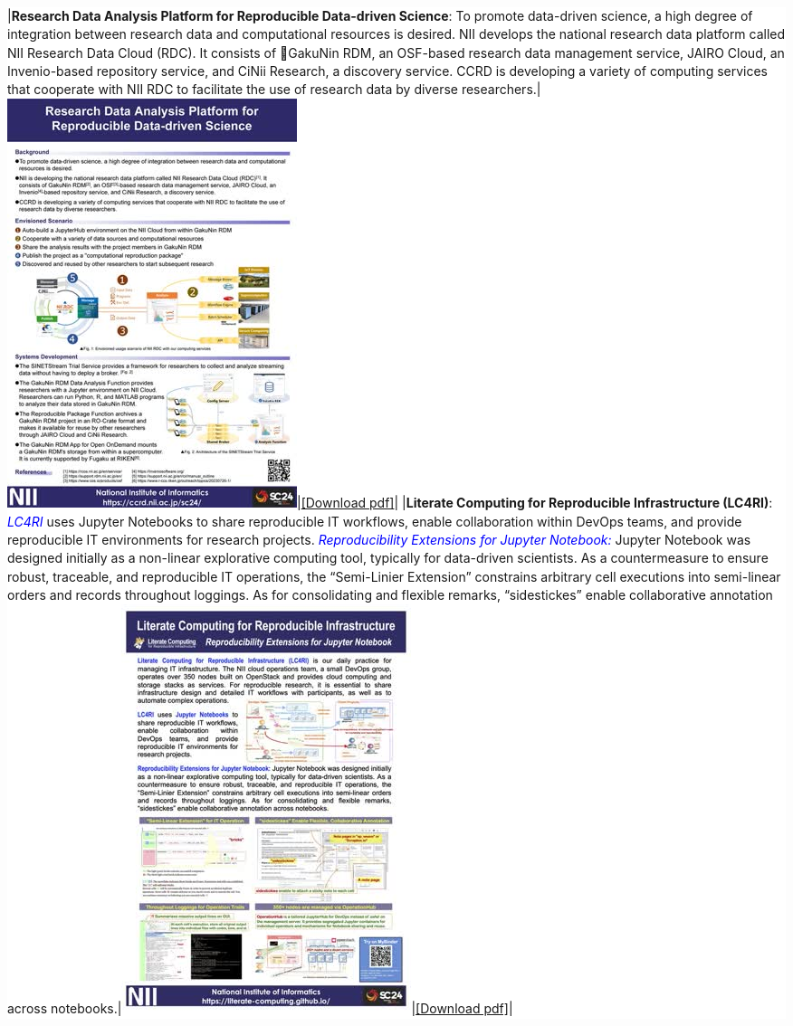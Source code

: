 |**Research Data Analysis Platform for Reproducible Data-driven Science**: To promote data-driven science, a high degree of integration between research data and computational resources is desired. NII develops the national research data platform called NII Research Data Cloud (RDC). It consists of GakuNin RDM, an OSF-based research data management service, JAIRO Cloud, an Invenio-based repository service, and CiNii Research, a discovery service. CCRD is developing a variety of computing services that cooperate with NII RDC to facilitate the use of research data by diverse researchers.|[![FCS](figs/8_SC24_FCS-r1-thumbnail.jpg)](figs/8_SC24_FCS-r1.jpg)|[[Download pdf]](docs/8_SC24_FCS_A4.pdf)|
|**Literate Computing for Reproducible Infrastructure (LC4RI)**: <span style="color: blue;"><em>LC4RI</em></span> uses Jupyter Notebooks to share reproducible IT workflows, enable collaboration within DevOps teams, and provide reproducible IT environments for research projects. <span style="color: blue;"><em>Reproducibility Extensions for Jupyter Notebook:</em></span> Jupyter Notebook was designed initially as a non-linear explorative computing tool, typically for data-driven scientists. As a countermeasure to ensure robust, traceable, and reproducible IT operations, the “Semi-Linier Extension” constrains arbitrary cell executions into semi-linear orders and records throughout loggings. As for consolidating and flexible remarks, “sidestickes” enable collaborative annotation across notebooks.|[![LC4RI](figs/9_SC24_Literate_Computing-v1.2_A4-thumbnail.jpg)](figs/9_SC24_Literate_Computing-v1.2_A4.jpg)|[[Download pdf]](docs/9_SC24_Literate_Computing-v1.2_A4.pdf)|